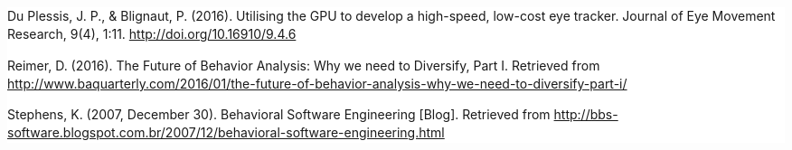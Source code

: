 Du Plessis, J. P., & Blignaut, P. (2016). Utilising the GPU to develop a high-speed, low-cost eye tracker. Journal of Eye Movement Research, 9(4), 1:11. http://doi.org/10.16910/9.4.6

Reimer, D. (2016). The Future of Behavior Analysis: Why we need to Diversify, Part I. Retrieved from http://www.baquarterly.com/2016/01/the-future-of-behavior-analysis-why-we-need-to-diversify-part-i/

Stephens, K. (2007, December 30). Behavioral Software Engineering [Blog]. Retrieved from http://bbs-software.blogspot.com.br/2007/12/behavioral-software-engineering.html

[dube]:http://doi.org/10.1901/jeab.2010.94-297
[perez]:http://doi.org/10.1007/s40732-014-0092-1
[huziwara]: http://doi.org/10.1186/s41155-016-0010-3
[pupil]:http://doi.org/10.1145/2638728.2641695
[pupil-citations]:https://docs.google.com/spreadsheets/d/1ZD6HDbjzrtRNB4VB0b7GFMaXVGKZYeI0zBOBEEPwvBI/edit?ts=576a3b27#gid=0
[cogain]:http://wiki.cogain.org/index.php/Eye_Trackers
[ester]:https://www.aaai.org/Papers/KDD/1996/KDD96-037.pdf
[du-plessis]:http://doi.org/10.16910/9.4.6
[scikit-learn]:http://dl.acm.org/citation.cfm?id=1953048.2078195
[harrison]:http://doi.org/10.1109/MS.2005.76
[gundlach]:https://www.researchgate.net/publication/26333272_Psychology_as_science_and_as_discipline_the_case_of_Germany
[lenberg]:http://doi.org/doi:10.1016/j.jss.2015.04.084
[reimer]:http://www.baquarterly.com/2016/01/the-future-of-behavior-analysis-why-we-need-to-diversify-part-i/
[stephens]:http://bbs-software.blogspot.com.br/2007/12/behavioral-software-engineering.html
[stimulus-control]:https://github.com/cpicanco/stimulus_control
